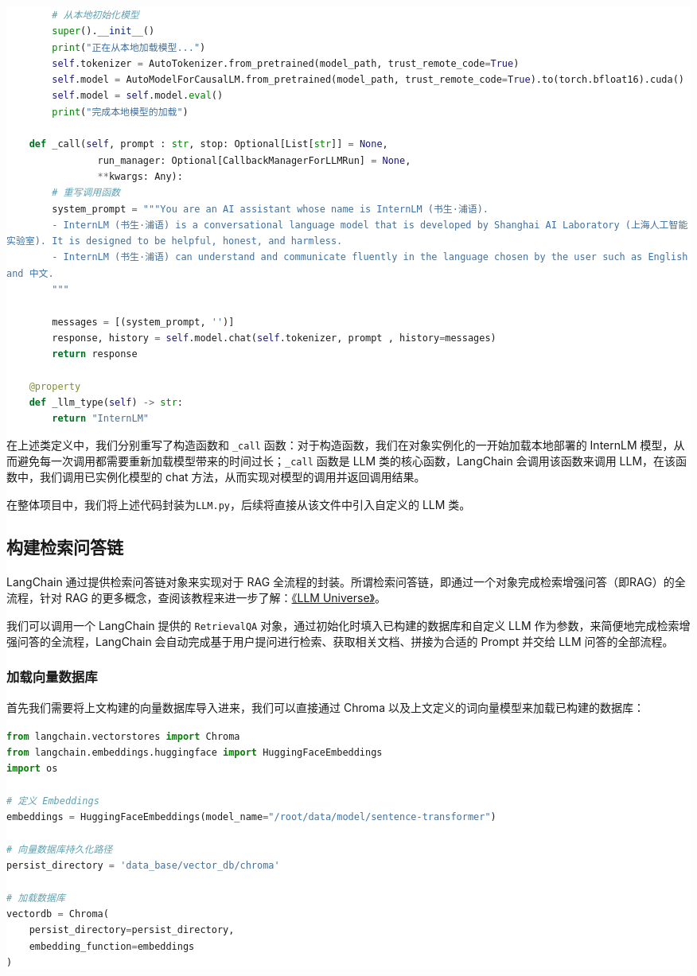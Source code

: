 ```python
        # 从本地初始化模型
        super().__init__()
        print("正在从本地加载模型...")
        self.tokenizer = AutoTokenizer.from_pretrained(model_path, trust_remote_code=True)
        self.model = AutoModelForCausalLM.from_pretrained(model_path, trust_remote_code=True).to(torch.bfloat16).cuda()
        self.model = self.model.eval()
        print("完成本地模型的加载")

    def _call(self, prompt : str, stop: Optional[List[str]] = None,
                run_manager: Optional[CallbackManagerForLLMRun] = None,
                **kwargs: Any):
        # 重写调用函数
        system_prompt = """You are an AI assistant whose name is InternLM (书生·浦语).
        - InternLM (书生·浦语) is a conversational language model that is developed by Shanghai AI Laboratory (上海人工智能实验室). It is designed to be helpful, honest, and harmless.
        - InternLM (书生·浦语) can understand and communicate fluently in the language chosen by the user such as English and 中文.
        """
        
        messages = [(system_prompt, '')]
        response, history = self.model.chat(self.tokenizer, prompt , history=messages)
        return response
        
    @property
    def _llm_type(self) -> str:
        return "InternLM"
```

在上述类定义中，我们分别重写了构造函数和 `_call` 函数：对于构造函数，我们在对象实例化的一开始加载本地部署的 InternLM 模型，从而避免每一次调用都需要重新加载模型带来的时间过长；`_call` 函数是 LLM 类的核心函数，LangChain 会调用该函数来调用 LLM，在该函数中，我们调用已实例化模型的 chat 方法，从而实现对模型的调用并返回调用结果。

在整体项目中，我们将上述代码封装为`LLM.py`，后续将直接从该文件中引入自定义的 LLM 类。

## 构建检索问答链

LangChain 通过提供检索问答链对象来实现对于 RAG 全流程的封装。所谓检索问答链，即通过一个对象完成检索增强问答（即RAG）的全流程，针对 RAG 的更多概念，查阅该教程来进一步了解：[《LLM Universe》](https://github.com/datawhalechina/llm-universe/tree/main)。

我们可以调用一个 LangChain 提供的 `RetrievalQA` 对象，通过初始化时填入已构建的数据库和自定义 LLM 作为参数，来简便地完成检索增强问答的全流程，LangChain 会自动完成基于用户提问进行检索、获取相关文档、拼接为合适的 Prompt 并交给 LLM 问答的全部流程。

### 加载向量数据库

首先我们需要将上文构建的向量数据库导入进来，我们可以直接通过 Chroma 以及上文定义的词向量模型来加载已构建的数据库：

```python
from langchain.vectorstores import Chroma
from langchain.embeddings.huggingface import HuggingFaceEmbeddings
import os

# 定义 Embeddings
embeddings = HuggingFaceEmbeddings(model_name="/root/data/model/sentence-transformer")

# 向量数据库持久化路径
persist_directory = 'data_base/vector_db/chroma'

# 加载数据库
vectordb = Chroma(
    persist_directory=persist_directory, 
    embedding_function=embeddings
)
```
